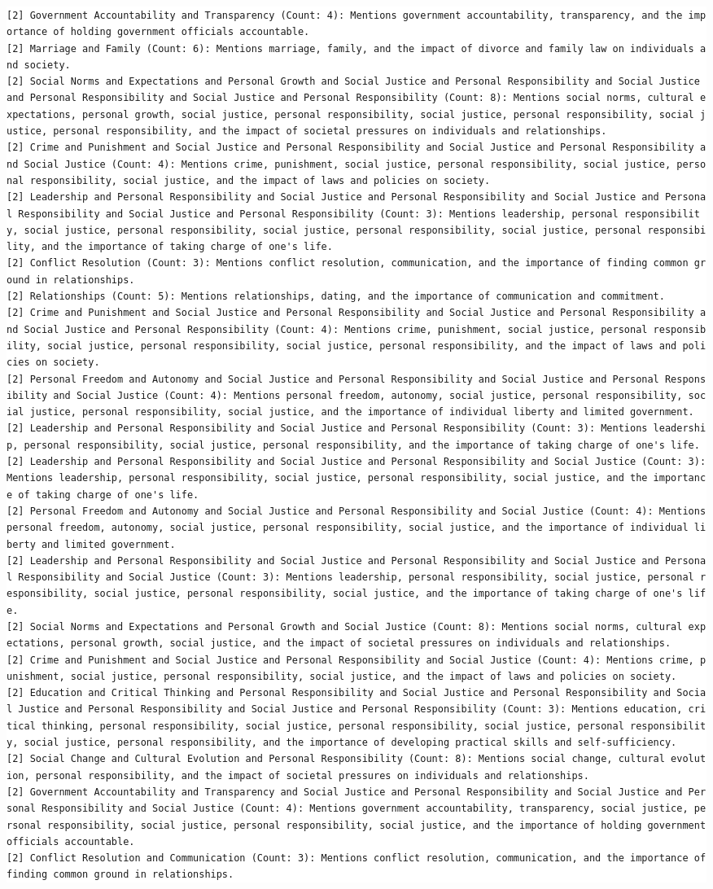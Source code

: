 	[2] Government Accountability and Transparency (Count: 4): Mentions government accountability, transparency, and the importance of holding government officials accountable.
	[2] Marriage and Family (Count: 6): Mentions marriage, family, and the impact of divorce and family law on individuals and society.
	[2] Social Norms and Expectations and Personal Growth and Social Justice and Personal Responsibility and Social Justice and Personal Responsibility and Social Justice and Personal Responsibility (Count: 8): Mentions social norms, cultural expectations, personal growth, social justice, personal responsibility, social justice, personal responsibility, social justice, personal responsibility, and the impact of societal pressures on individuals and relationships.
	[2] Crime and Punishment and Social Justice and Personal Responsibility and Social Justice and Personal Responsibility and Social Justice (Count: 4): Mentions crime, punishment, social justice, personal responsibility, social justice, personal responsibility, social justice, and the impact of laws and policies on society.
	[2] Leadership and Personal Responsibility and Social Justice and Personal Responsibility and Social Justice and Personal Responsibility and Social Justice and Personal Responsibility (Count: 3): Mentions leadership, personal responsibility, social justice, personal responsibility, social justice, personal responsibility, social justice, personal responsibility, and the importance of taking charge of one's life.
	[2] Conflict Resolution (Count: 3): Mentions conflict resolution, communication, and the importance of finding common ground in relationships.
	[2] Relationships (Count: 5): Mentions relationships, dating, and the importance of communication and commitment.
	[2] Crime and Punishment and Social Justice and Personal Responsibility and Social Justice and Personal Responsibility and Social Justice and Personal Responsibility (Count: 4): Mentions crime, punishment, social justice, personal responsibility, social justice, personal responsibility, social justice, personal responsibility, and the impact of laws and policies on society.
	[2] Personal Freedom and Autonomy and Social Justice and Personal Responsibility and Social Justice and Personal Responsibility and Social Justice (Count: 4): Mentions personal freedom, autonomy, social justice, personal responsibility, social justice, personal responsibility, social justice, and the importance of individual liberty and limited government.
	[2] Leadership and Personal Responsibility and Social Justice and Personal Responsibility (Count: 3): Mentions leadership, personal responsibility, social justice, personal responsibility, and the importance of taking charge of one's life.
	[2] Leadership and Personal Responsibility and Social Justice and Personal Responsibility and Social Justice (Count: 3): Mentions leadership, personal responsibility, social justice, personal responsibility, social justice, and the importance of taking charge of one's life.
	[2] Personal Freedom and Autonomy and Social Justice and Personal Responsibility and Social Justice (Count: 4): Mentions personal freedom, autonomy, social justice, personal responsibility, social justice, and the importance of individual liberty and limited government.
	[2] Leadership and Personal Responsibility and Social Justice and Personal Responsibility and Social Justice and Personal Responsibility and Social Justice (Count: 3): Mentions leadership, personal responsibility, social justice, personal responsibility, social justice, personal responsibility, social justice, and the importance of taking charge of one's life.
	[2] Social Norms and Expectations and Personal Growth and Social Justice (Count: 8): Mentions social norms, cultural expectations, personal growth, social justice, and the impact of societal pressures on individuals and relationships.
	[2] Crime and Punishment and Social Justice and Personal Responsibility and Social Justice (Count: 4): Mentions crime, punishment, social justice, personal responsibility, social justice, and the impact of laws and policies on society.
	[2] Education and Critical Thinking and Personal Responsibility and Social Justice and Personal Responsibility and Social Justice and Personal Responsibility and Social Justice and Personal Responsibility (Count: 3): Mentions education, critical thinking, personal responsibility, social justice, personal responsibility, social justice, personal responsibility, social justice, personal responsibility, and the importance of developing practical skills and self-sufficiency.
	[2] Social Change and Cultural Evolution and Personal Responsibility (Count: 8): Mentions social change, cultural evolution, personal responsibility, and the impact of societal pressures on individuals and relationships.
	[2] Government Accountability and Transparency and Social Justice and Personal Responsibility and Social Justice and Personal Responsibility and Social Justice (Count: 4): Mentions government accountability, transparency, social justice, personal responsibility, social justice, personal responsibility, social justice, and the importance of holding government officials accountable.
	[2] Conflict Resolution and Communication (Count: 3): Mentions conflict resolution, communication, and the importance of finding common ground in relationships.
